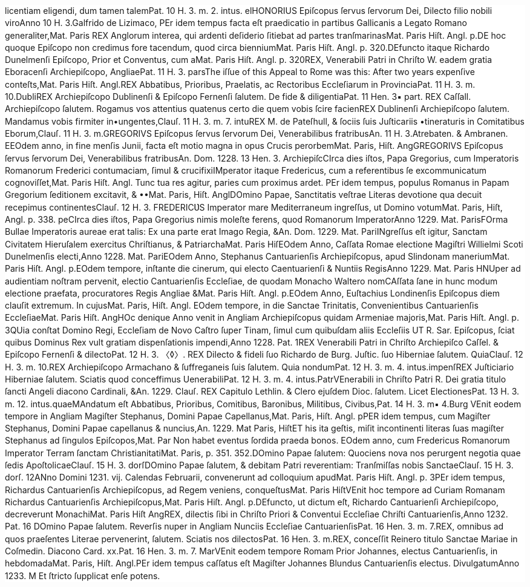 licentiam eligendi, dum tamen talemPat. 10 H. 3. m. 2. intus. elHONORIUS Epiſcopus ſervus ſervorum Dei, Dilecto filio nobili viroAnno 10 H. 3.Galfrido de Lizimaco, PEr idem tempus facta eſt praedicatio in partibus Gallicanis a Legato Romano generaliter,Mat. Paris REX Anglorum interea, qui ardenti deſiderio ſitiebat ad partes tranſmarinasMat. Paris Hiſt. Angl. p.DE hoc quoque Epiſcopo non credimus fore tacendum, quod circa bienniumMat. Paris Hiſt. Angl. p. 320.DEfuncto itaque Richardo Dunelmenſi Epiſcopo, Prior et Conventus, cum aMat. Paris Hiſt. Angl. p. 320REX, Venerabili Patri in Chriſto W. eadem gratia Eboracenſi Archiepiſcopo, AngliaePat. 11 H. 3. parsThe iſſue of this Appeal to Rome was this: After two years expenſive conteſts,Mat. Paris Hiſt. Angl.REX Abbatibus, Prioribus, Praelatis, ac Rectoribus Eccleſiarum in ProvinciaPat. 11 H. 3. m. 10.DubliREX Archiepiſcopo Dublinenſi & Epiſcopo Fernenſi ſalutem. De fide & diligentiaPat. 11 Hen. 3▪ part. REX Caſſall. Archiepiſcopo ſalutem. Rogamus vos attentius quatenus certo die quem vobis ſcire facienREX Dublinenſi Archiepiſcopo ſalutem. Mandamus vobis firmiter in•ungentes,Clauſ. 11 H. 3. m. 7. intuREX M. de Pateſhull, & ſociis ſuis Juſticariis •tineraturis in Comitatibus Eborum,Clauſ. 11 H. 3. m.GREGORIVS Epiſcopus ſervus ſervorum Dei, Venerabilibus fratribusAn. 11 H. 3.Atrebaten. & Ambranen. EEOdem anno, in fine menſis Junii, facta eſt motio magna in opus Crucis perorbemMat. Paris, Hiſt. AngGREGORIVS Epiſcopus ſervus ſervorum Dei, Venerabilibus fratribusAn. Dom. 1228. 13 Hen. 3. ArchiepiſcCIrca dies iſtos, Papa Gregorius, cum Imperatoris Romanorum Frederici contumaciam, ſimul & crucifixiIMperator itaque Fredericus, cum a referentibus ſe excommunicatum cognoviſſet,Mat. Paris Hiſt. Angl.
Tunc tua res agitur, paries cum proximus ardet.
PEr idem tempus, populus Romanus in Papam Gregorium ſeditionem excitavit, & ••Mat. Paris, Hiſt. AnglDOmino Papae, Sanctitatis veſtrae Literas devotione qua decuit recepimus continentesClauſ. 12 H. 3. FREDERICƲS Imperator mare Mediterraneum ingreſſus, ut Domino votumMat. Paris, Hiſt, Angl. p. 338. peCIrca dies iſtos, Papa Gregorius nimis moleſte ferens, quod Romanorum ImperatorAnno 1229. Mat. ParisFOrma Bullae Imperatoris aureae erat talis: Ex una parte erat Imago Regia, &An. Dom. 1229. Mat. PariINgreſſus eſt igitur, Sanctam Civitatem Hieruſalem exercitus Chriſtianus, & PatriarchaMat. Paris HiſEOdem Anno, Caſſata Romae electione Magiſtri Willielmi Scoti Dunelmenſis electi,Anno 1228. Mat. PariEOdem Anno, Stephanus Cantuarienſis Archiepiſcopus, apud Slindonam maneriumMat. Paris Hiſt. Angl. p.EOdem tempore, inſtante die cinerum, qui electo Caentuarienſi & Nuntiis RegisAnno 1229. Mat. Paris HNUper ad audientiam noſtram pervenit, electio Cantuarienſis Eccleſiae, de quodam Monacho Waltero nomCAſſata ſane in hunc modum electione praefata, procuratores Regis Angliae &Mat. Paris Hiſt. Angl. p.EOdem Anno, Euſtachius Londinenſis Epiſcopus diem clauſit extremum. In cujusMat. Paris, Hiſt. Angl. EOdem tempore, in die Sanctae Trinitatis, Convenientibus Cantuarienſis EccleſiaeMat. Paris Hiſt. AngHOc denique Anno venit in Angliam Archiepiſcopus quidam Armeniae majoris,Mat. Paris Hiſt. Angl. p. 3QUia conſtat Domino Regi, Eccleſiam de Novo Caſtro ſuper Tinam, ſimul cum quibuſdam aliis Eccleſiis UT R. Sar. Epiſcopus, ſciat quibus Dominus Rex vult gratiam dispenſationis impendi,Anno 1228. Pat. 1REX Venerabili Patri in Chriſto Archiepiſco Caſſel. & Epiſcopo Fernenſi & dilectoPat. 12 H. 3. 〈◊〉. REX Dilecto & fideli ſuo Richardo de Burg. Juſtic. ſuo Hiberniae ſalutem. QuiaClauſ. 12 H. 3. m. 10.REX Archiepiſcopo Armachano & ſuffreganeis ſuis ſalutem. Quia nondumPat. 12 H. 3. m. 4. intus.impenſREX Juſticiario Hiberniae ſalutem. Sciatis quod conceffimus UenerabiliPat. 12 H. 3. m. 4. intus.PatrVEnerabili in Chriſto Patri R. Dei gratia titulo ſancti Angeli diacono Cardinali, &An. 1229. Clauſ. REX Capitulo Lethlin. & Clero ejuſdem Dioc. ſalutem. Licet ElectionesPat. 13 H. 3. m. 12. intus.quaeMAndatum eſt Abbatibus, Prioribus, Comitibus, Baronibus, Militibus, Civibus,Pat. 14 H. 3. m▪ 4.Burg VEnit eodem tempore in Angliam Magiſter Stephanus, Domini Papae Capellanus,Mat. Paris, Hiſt. Angl. pPER idem tempus, cum Magiſter Stephanus, Domini Papae capellanus & nuncius,An. 1229. Mat Paris, HiſtET his ita geſtis, miſit incontinenti literas ſuas magiſter Stephanus ad ſingulos Epiſcopos,Mat. Par
Non habet eventus ſordida praeda bonos.
EOdem anno, cum Fredericus Romanorum Imperator Terram ſanctam ChristianitatiMat. Paris, p. 351. 352.DOmino Papae ſalutem: Quociens nova nos perurgent negotia quae ſedis ApoſtolicaeClauſ. 15 H. 3. dorſDOmino Papae ſalutem, & debitam Patri reverentiam: Tranſmiſſas nobis SanctaeClauſ. 15 H. 3. dorſ. 12ANno Domini 1231. vij. Calendas Februarii, convenerunt ad colloquium apudMat. Paris Hiſt. Angl. p. 3PEr idem tempus, Richardus Cantuarienſis Archiepiſcopus, ad Regem veniens, conqueſtusMat. Paris HiſtVEnit hoc tempore ad Curiam Romanam Richardus Cantuarienſis Archiepiſcopus,Mat. Paris Hiſt. Angl. p.DEfuncto, ut dictum eſt, Richardo Cantuarienſi Archiepiſcopo, decreverunt MonachiMat. Paris Hiſt AngREX, dilectis ſibi in Chriſto Priori & Conventui Eccleſiae Chriſti Cantuarienſis,Anno 1232. Pat. 16 DOmino Papae ſalutem. Reverſis nuper in Angliam Nunciis Eccleſiae CantuarienſisPat. 16 Hen. 3. m. 7.REX, omnibus ad quos praeſentes Literae pervenerint, ſalutem. Sciatis nos dilectosPat. 16 Hen. 3. m.REX, conceſſit Reinero titulo Sanctae Mariae in Coſmedin. Diacono Card. xx.Pat. 16 Hen. 3. m. 7. MarVEnit eodem tempore Romam Prior Johannes, electus Cantuarienſis, in hebdomadaMat. Paris, Hiſt. Angl.PEr idem tempus caſſatus eſt Magiſter Johannes Blundus Cantuarienſis electus. DivulgatumAnno 1233. M
Et ſtricto ſupplicat enſe potens.